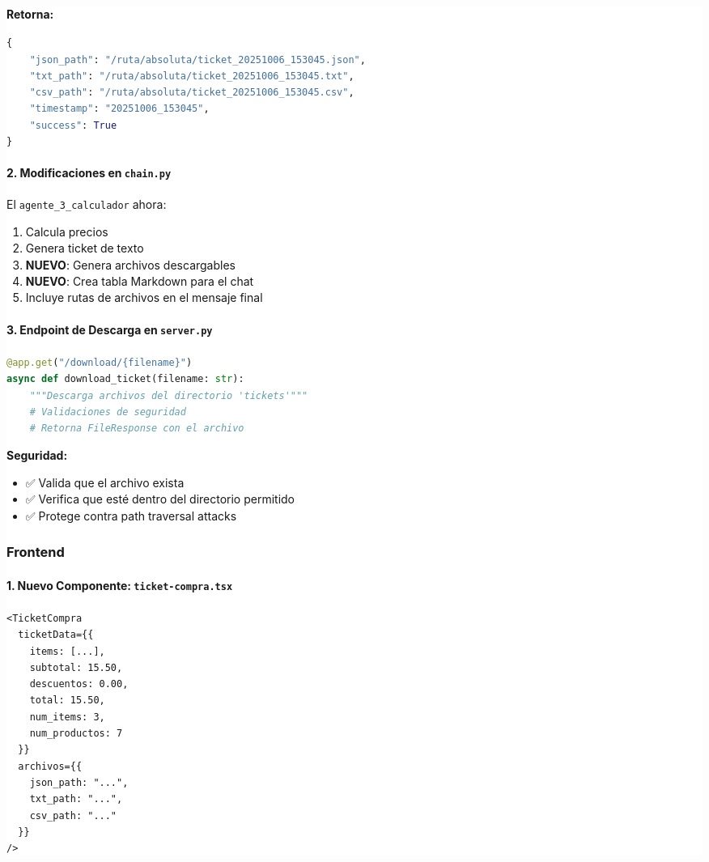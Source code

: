 **Retorna:**
```python
{
    "json_path": "/ruta/absoluta/ticket_20251006_153045.json",
    "txt_path": "/ruta/absoluta/ticket_20251006_153045.txt",
    "csv_path": "/ruta/absoluta/ticket_20251006_153045.csv",
    "timestamp": "20251006_153045",
    "success": True
}
```

#### 2. Modificaciones en `chain.py`

El `agente_3_calculador` ahora:

1. Calcula precios
2. Genera ticket de texto
3. **NUEVO**: Genera archivos descargables
4. **NUEVO**: Crea tabla Markdown para el chat
5. Incluye rutas de archivos en el mensaje final

#### 3. Endpoint de Descarga en `server.py`

```python
@app.get("/download/{filename}")
async def download_ticket(filename: str):
    """Descarga archivos del directorio 'tickets'"""
    # Validaciones de seguridad
    # Retorna FileResponse con el archivo
```

**Seguridad:**
- ✅ Valida que el archivo exista
- ✅ Verifica que esté dentro del directorio permitido
- ✅ Protege contra path traversal attacks

### Frontend

#### 1. Nuevo Componente: `ticket-compra.tsx`

```tsx
<TicketCompra 
  ticketData={{
    items: [...],
    subtotal: 15.50,
    descuentos: 0.00,
    total: 15.50,
    num_items: 3,
    num_productos: 7
  }}
  archivos={{
    json_path: "...",
    txt_path: "...",
    csv_path: "..."
  }}
/>
```

